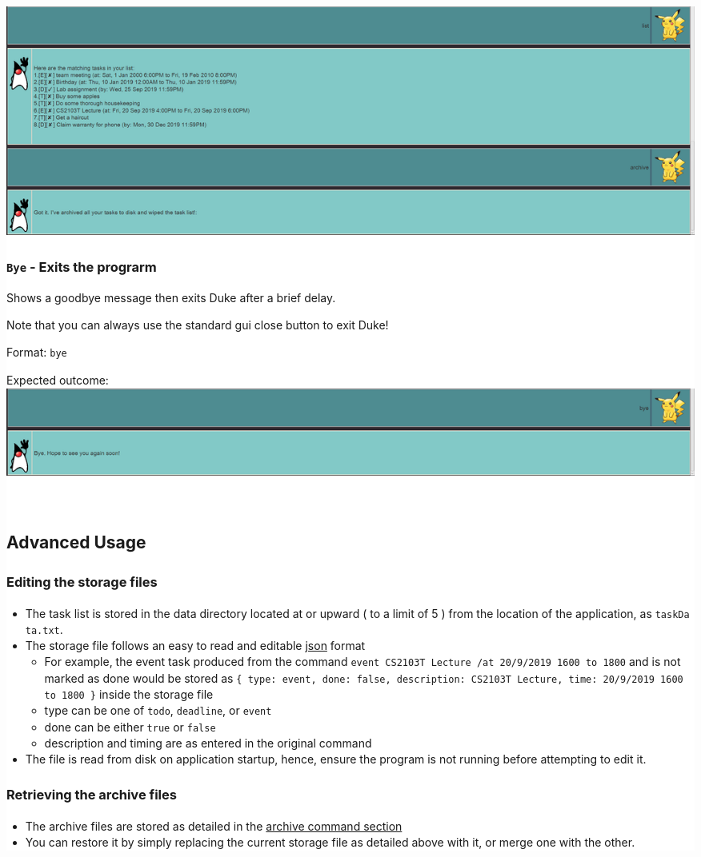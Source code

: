 ![Archive command example usage image](ArchiveUsage.png)

### `Bye` - Exits the prograrm

Shows a goodbye message then exits Duke after a brief delay.

Note that you can always use the standard gui close button to exit Duke!

Format: `bye`

Expected outcome:
![Bye command example usage image](ByeUsage.png)

<br/>

## Advanced Usage

### Editing the storage files
- The task list is stored in the data directory located at or upward ( to a limit of 5 ) from the location of the application, as `taskData.txt`.
- The storage file follows an easy to read and editable [json](https://www.json.org/) format
    - For example, the event task produced from the command `event CS2103T Lecture /at 20/9/2019 1600 to 1800` and is not marked as done would be stored as `{ type: event, done: false, description: CS2103T Lecture, time: 20/9/2019 1600 to 1800 }` inside the storage file
    - type can be one of `todo`, `deadline`, or `event`
    - done can be either `true` or `false`
    - description and timing are as entered in the original command
- The file is read from disk on application startup, hence, ensure the program is not running before attempting to edit it.

### Retrieving the archive files
- The archive files are stored as detailed in the [archive command section](#archive---archives-and-wipes-the-task-list)
- You can restore it by simply replacing the current storage file as detailed above with it, or merge one with the other.